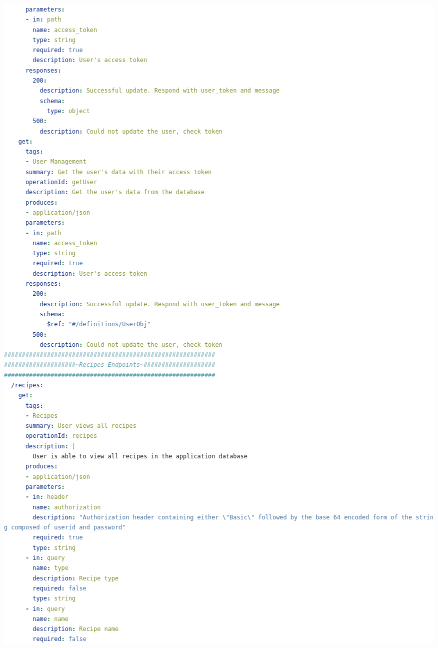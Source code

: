 ```yaml
      parameters:
      - in: path
        name: access_token
        type: string
        required: true
        description: User's access token
      responses:
        200:
          description: Successful update. Respond with user_token and message
          schema:
            type: object
        500:
          description: Could not update the user, check token
    get:
      tags:
      - User Management
      summary: Get the user's data with their access token
      operationId: getUser
      description: Get the user's data from the database
      produces:
      - application/json
      parameters:
      - in: path
        name: access_token
        type: string
        required: true
        description: User's access token
      responses:
        200:
          description: Successful update. Respond with user_token and message
          schema:
            $ref: "#/definitions/UserObj"
        500:
          description: Could not update the user, check token
###########################################################
####################~Recipes Endpoints~####################
###########################################################
  /recipes:
    get:
      tags:
      - Recipes
      summary: User views all recipes
      operationId: recipes
      description: |
        User is able to view all recipes in the application database
      produces:
      - application/json
      parameters:
      - in: header
        name: authorization
        description: "Authorization header containing either \"Basic\" followed by the base 64 encoded form of the string composed of userid and password"
        required: true
        type: string
      - in: query
        name: type
        description: Recipe type
        required: false
        type: string
      - in: query
        name: name
        description: Recipe name
        required: false
```